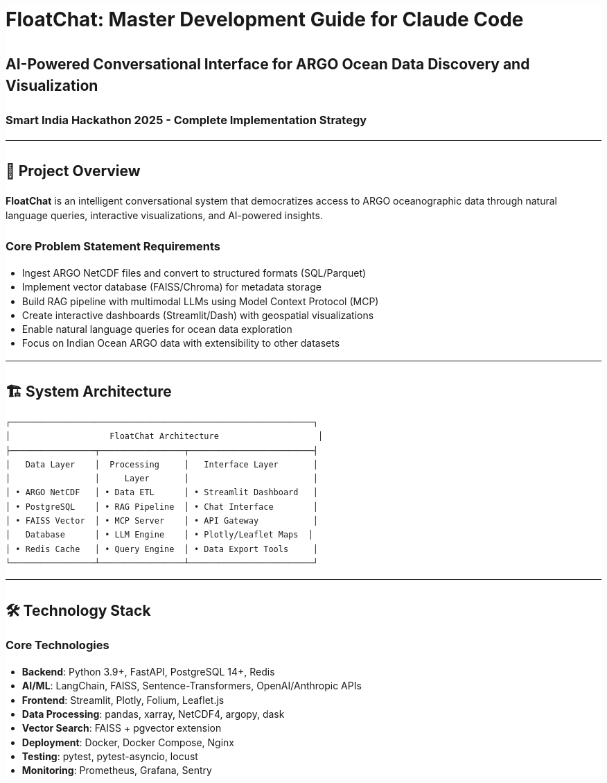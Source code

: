 # FloatChat: Master Development Guide for Claude Code
## AI-Powered Conversational Interface for ARGO Ocean Data Discovery and Visualization
### Smart India Hackathon 2025 - Complete Implementation Strategy

---

## 🎯 Project Overview

**FloatChat** is an intelligent conversational system that democratizes access to ARGO oceanographic data through natural language queries, interactive visualizations, and AI-powered insights.

### Core Problem Statement Requirements
- Ingest ARGO NetCDF files and convert to structured formats (SQL/Parquet)
- Implement vector database (FAISS/Chroma) for metadata storage
- Build RAG pipeline with multimodal LLMs using Model Context Protocol (MCP)
- Create interactive dashboards (Streamlit/Dash) with geospatial visualizations
- Enable natural language queries for ocean data exploration
- Focus on Indian Ocean ARGO data with extensibility to other datasets

---

## 🏗️ System Architecture

```
┌─────────────────────────────────────────────────────────────┐
│                    FloatChat Architecture                    │
├─────────────────┬─────────────────┬─────────────────────────┤
│   Data Layer    │  Processing     │   Interface Layer       │
│                 │     Layer       │                         │
│ • ARGO NetCDF   │ • Data ETL      │ • Streamlit Dashboard   │
│ • PostgreSQL    │ • RAG Pipeline  │ • Chat Interface        │
│ • FAISS Vector  │ • MCP Server    │ • API Gateway           │
│   Database      │ • LLM Engine    │ • Plotly/Leaflet Maps  │
│ • Redis Cache   │ • Query Engine  │ • Data Export Tools     │
└─────────────────┴─────────────────┴─────────────────────────┘
```

---

## 🛠️ Technology Stack

### Core Technologies
- **Backend**: Python 3.9+, FastAPI, PostgreSQL 14+, Redis
- **AI/ML**: LangChain, FAISS, Sentence-Transformers, OpenAI/Anthropic APIs
- **Frontend**: Streamlit, Plotly, Folium, Leaflet.js
- **Data Processing**: pandas, xarray, NetCDF4, argopy, dask
- **Vector Search**: FAISS + pgvector extension
- **Deployment**: Docker, Docker Compose, Nginx
- **Testing**: pytest, pytest-asyncio, locust
- **Monitoring**: Prometheus, Grafana, Sentry
